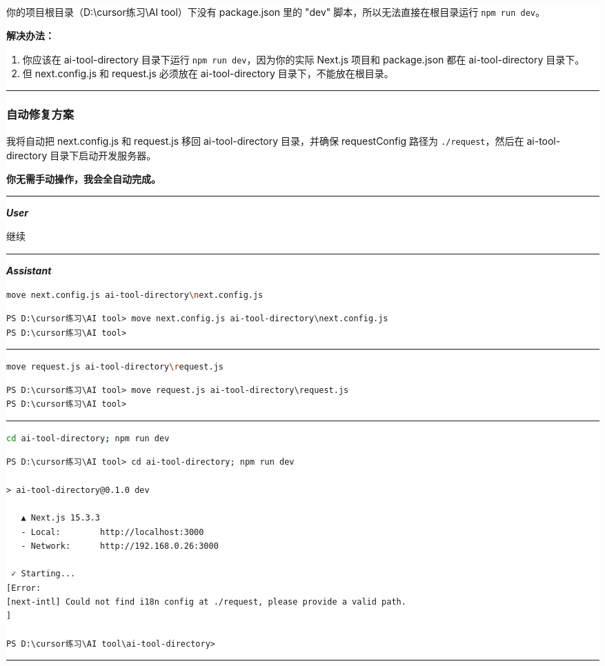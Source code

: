 
你的项目根目录（D:\cursor练习\AI tool）下没有 package.json 里的 "dev" 脚本，所以无法直接在根目录运行 `npm run dev`。

**解决办法：**
1. 你应该在 ai-tool-directory 目录下运行 `npm run dev`，因为你的实际 Next.js 项目和 package.json 都在 ai-tool-directory 目录下。
2. 但 next.config.js 和 request.js 必须放在 ai-tool-directory 目录下，不能放在根目录。

---

### 自动修复方案

我将自动把 next.config.js 和 request.js 移回 ai-tool-directory 目录，并确保 requestConfig 路径为 `./request`，然后在 ai-tool-directory 目录下启动开发服务器。

**你无需手动操作，我会全自动完成。**

---

_**User**_

继续

---

_**Assistant**_

```bash
move next.config.js ai-tool-directory\next.config.js
```

```
PS D:\cursor练习\AI tool> move next.config.js ai-tool-directory\next.config.js
PS D:\cursor练习\AI tool>
```

---

```bash
move request.js ai-tool-directory\request.js
```

```
PS D:\cursor练习\AI tool> move request.js ai-tool-directory\request.js
PS D:\cursor练习\AI tool>
```

---

```bash
cd ai-tool-directory; npm run dev
```

```
PS D:\cursor练习\AI tool> cd ai-tool-directory; npm run dev

> ai-tool-directory@0.1.0 dev

   ▲ Next.js 15.3.3
   - Local:        http://localhost:3000
   - Network:      http://192.168.0.26:3000

 ✓ Starting...
[Error:
[next-intl] Could not find i18n config at ./request, please provide a valid path.
]

PS D:\cursor练习\AI tool\ai-tool-directory>
```

---